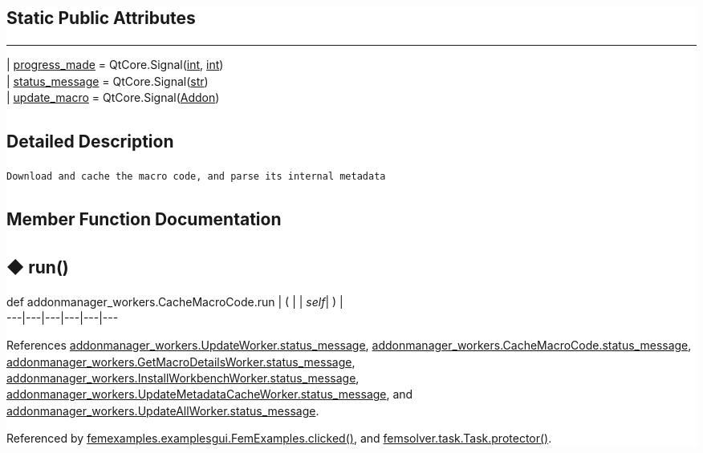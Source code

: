 ##  Static Public Attributes  
  
---  
|
[progress_made](../../d3/d5f/classaddonmanager__workers_1_1CacheMacroCode.html#ac2ea5cd107221a9b413ffc96e2f3509f)
= QtCore.Signal([int](../../d1/da0/classint.html),
[int](../../d1/da0/classint.html))  
|
[status_message](../../d3/d5f/classaddonmanager__workers_1_1CacheMacroCode.html#ad50a7c415eb611c669697b2520acade4)
= QtCore.Signal([str](../../d9/d36/classstr.html))  
|
[update_macro](../../d3/d5f/classaddonmanager__workers_1_1CacheMacroCode.html#a1887980ea42b0fcfb19f3c96dd8276d2)
= QtCore.Signal([Addon](../../d8/d91/classAddon_1_1Addon.html))  
  
## Detailed Description

    
    
    Download and cache the macro code, and parse its internal metadata

## Member Function Documentation

## ◆ run()

def addonmanager_workers.CacheMacroCode.run  | ( |  | _self_| ) |   
---|---|---|---|---|---  
  
References
[addonmanager_workers.UpdateWorker.status_message](../../d2/d2d/classaddonmanager__workers_1_1UpdateWorker.html#a3204eada4090de9f92bd6508f9ecbc54),
[addonmanager_workers.CacheMacroCode.status_message](../../d3/d5f/classaddonmanager__workers_1_1CacheMacroCode.html#ad50a7c415eb611c669697b2520acade4),
[addonmanager_workers.GetMacroDetailsWorker.status_message](../../d9/ded/classaddonmanager__workers_1_1GetMacroDetailsWorker.html#a2e9d754e70c0afa81531f3e6d7de2ff2),
[addonmanager_workers.InstallWorkbenchWorker.status_message](../../d7/dc6/classaddonmanager__workers_1_1InstallWorkbenchWorker.html#a970867912bcfda86a5f796ee7552e640),
[addonmanager_workers.UpdateMetadataCacheWorker.status_message](../../d5/d0f/classaddonmanager__workers_1_1UpdateMetadataCacheWorker.html#aa1b456bda1ceda9c600ca684c02981b2),
and
[addonmanager_workers.UpdateAllWorker.status_message](../../db/d3a/classaddonmanager__workers_1_1UpdateAllWorker.html#a811622bfda2631ce55a0c13c47266ab2).

Referenced by
[femexamples.examplesgui.FemExamples.clicked()](../../d2/db9/classfemexamples_1_1examplesgui_1_1FemExamples.html#ad3b96de3e075bb69e51539a3c99dfd14),
and
[femsolver.task.Task.protector()](../../de/d04/classfemsolver_1_1task_1_1Task.html#a913c60a87594a8bfe76580d27effcb51).
